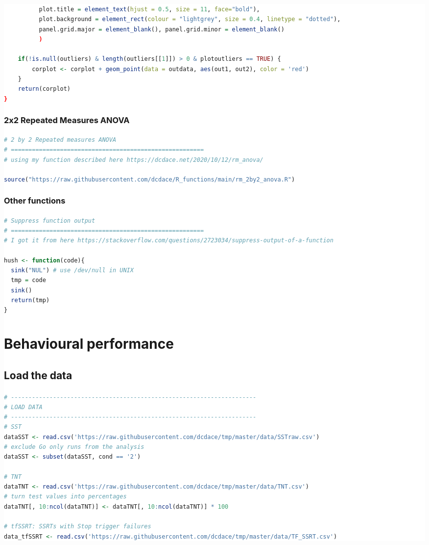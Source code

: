 ```R
          plot.title = element_text(hjust = 0.5, size = 11, face="bold"), 
          plot.background = element_rect(colour = "lightgrey", size = 0.4, linetype = "dotted"),
          panel.grid.major = element_blank(), panel.grid.minor = element_blank() 
          )
    
    if(!is.null(outliers) & length(outliers[[1]]) > 0 & plotoutliers == TRUE) {
        corplot <- corplot + geom_point(data = outdata, aes(out1, out2), color = 'red')
    }
    return(corplot)
}
```

### 2x2 Repeated Measures ANOVA


```R
# 2 by 2 Repeated measures ANOVA
# =======================================================
# using my function described here https://dcdace.net/2020/10/12/rm_anova/ 

source("https://raw.githubusercontent.com/dcdace/R_functions/main/rm_2by2_anova.R")
```

### Other functions


```R
# Suppress function output
# =======================================================
# I got it from here https://stackoverflow.com/questions/2723034/suppress-output-of-a-function 

hush <- function(code){
  sink("NUL") # use /dev/null in UNIX
  tmp = code
  sink()
  return(tmp)
}
```

# Behavioural performance

## Load the data


```R
# ----------------------------------------------------------------------
# LOAD DATA
# ----------------------------------------------------------------------
# SST
dataSST <- read.csv('https://raw.githubusercontent.com/dcdace/tmp/master/data/SSTraw.csv')
# exclude Go only runs from the analysis
dataSST <- subset(dataSST, cond == '2') 

# TNT
dataTNT <- read.csv('https://raw.githubusercontent.com/dcdace/tmp/master/data/TNT.csv')
# turn test values into percentages
dataTNT[, 10:ncol(dataTNT)] <- dataTNT[, 10:ncol(dataTNT)] * 100

# tfSSRT: SSRTs with Stop trigger failures
data_tfSSRT <- read.csv('https://raw.githubusercontent.com/dcdace/tmp/master/data/TF_SSRT.csv')
```
